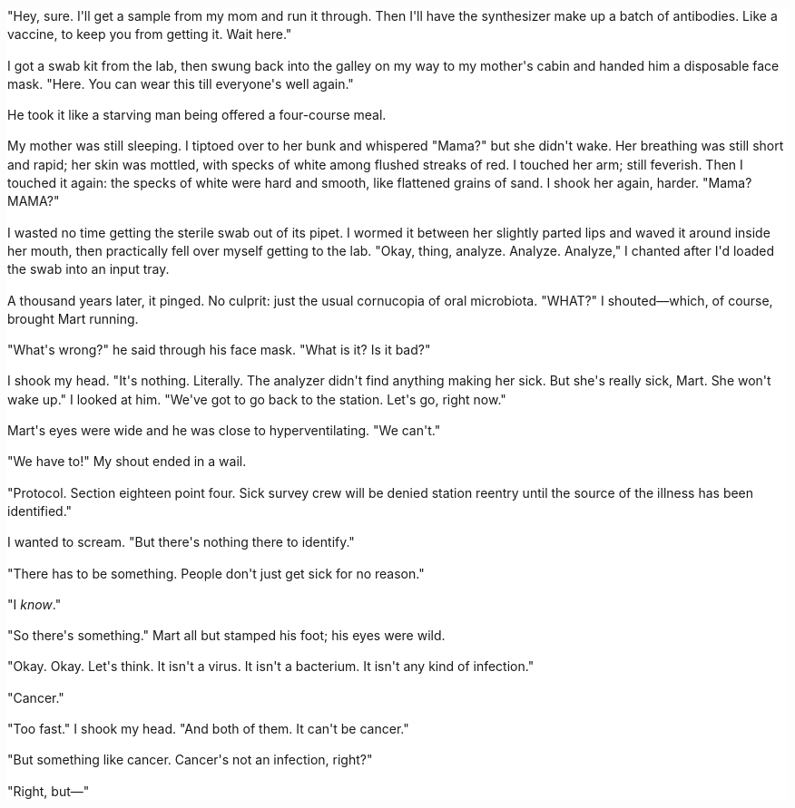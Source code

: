 "Hey, sure. I'll get a sample from my mom and run it through. Then I'll
have the synthesizer make up a batch of antibodies. Like a vaccine, to
keep you from getting it. Wait here."

I got a swab kit from the lab, then swung back into the galley on my way
to my mother's cabin and handed him a disposable face mask. "Here. You
can wear this till everyone's well again."

He took it like a starving man being offered a four-course meal.

My mother was still sleeping. I tiptoed over to her bunk and whispered
"Mama?" but she didn't wake. Her breathing was still short and rapid;
her skin was mottled, with specks of white among flushed streaks of red.
I touched her arm; still feverish. Then I touched it again: the specks
of white were hard and smooth, like flattened grains of sand. I shook
her again, harder. "Mama? MAMA?"

I wasted no time getting the sterile swab out of its pipet. I wormed it
between her slightly parted lips and waved it around inside her mouth,
then practically fell over myself getting to the lab. "Okay, thing,
analyze. Analyze. Analyze," I chanted after I'd loaded the swab into an
input tray.

A thousand years later, it pinged. No culprit: just the usual cornucopia
of oral microbiota. "WHAT?" I shouted&mdash;which, of course, brought Mart
running.

"What's wrong?" he said through his face mask. "What is it? Is it bad?"

I shook my head. "It's nothing. Literally. The analyzer didn't find
anything making her sick. But she's really sick, Mart. She won't wake
up." I looked at him. "We've got to go back to the station. Let's go,
right now."

Mart's eyes were wide and he was close to hyperventilating. "We can't."

"We have to!" My shout ended in a wail.

"Protocol. Section eighteen point four. Sick survey crew will be denied
station reentry until the source of the illness has been identified."

I wanted to scream. "But there's nothing there to identify."

"There has to be something. People don't just get sick for no reason."

"I *know*."

"So there's something." Mart all but stamped his foot; his eyes were
wild.

"Okay. Okay. Let's think. It isn't a virus. It isn't a bacterium. It
isn't any kind of infection."

"Cancer."

"Too fast." I shook my head. "And both of them. It can't be cancer."

"But something like cancer. Cancer's not an infection, right?"

"Right, but&mdash;"
